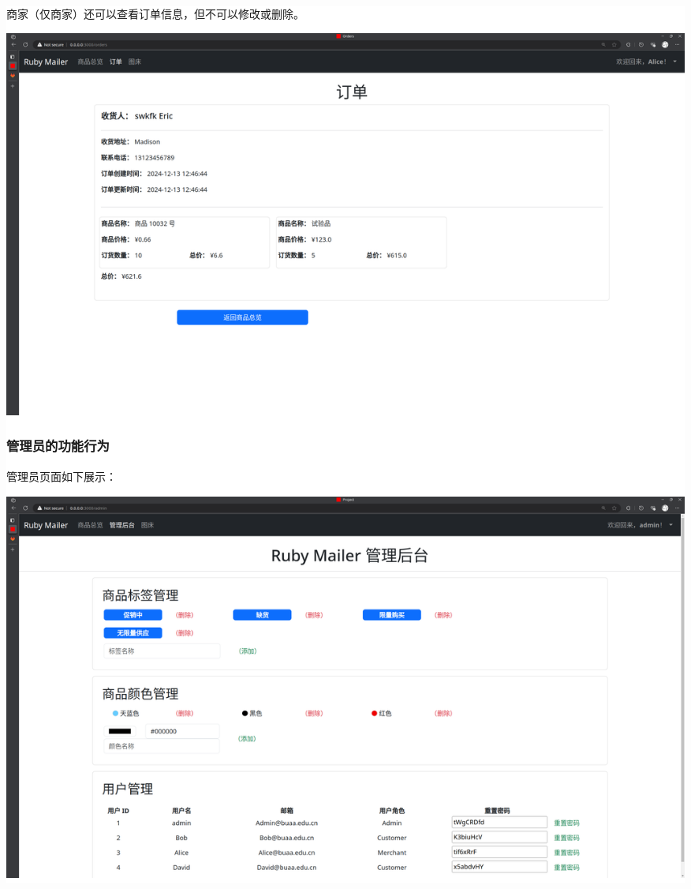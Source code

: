 商家（仅商家）还可以查看订单信息，但不可以修改或删除。

![MerchantOrder](../README.assets/merchant-order.png)

### 管理员的功能行为

管理员页面如下展示：

![AdminView](../README.assets/admin-view.png)
